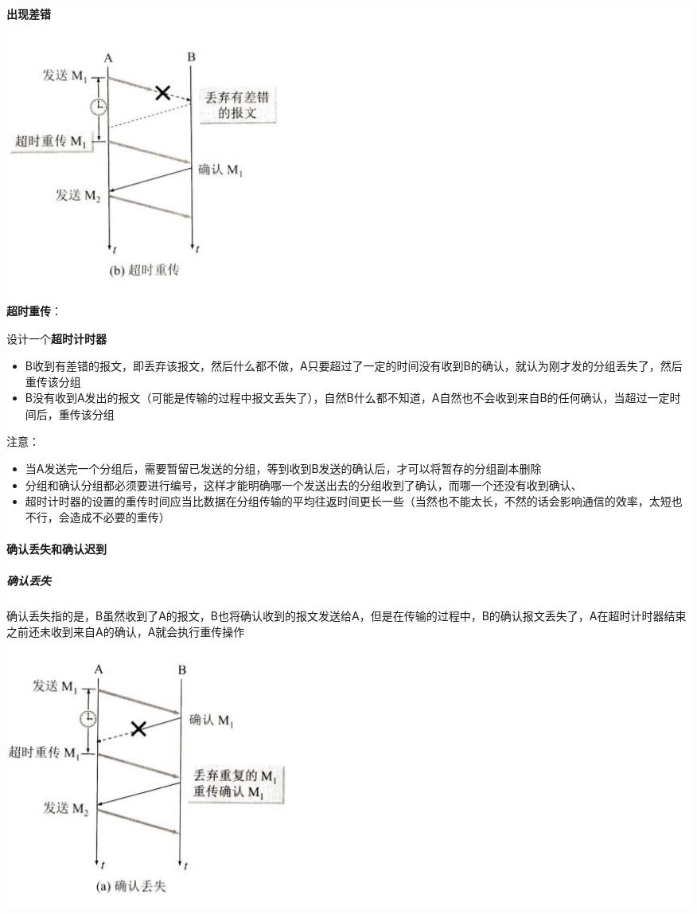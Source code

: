 #### 出现差错

​![image](assets/image-20230606231147-5wgi3uk.png)​

**超时重传**：

设计一个**超时计时器**

* B收到有差错的报文，即丢弃该报文，然后什么都不做，A只要超过了一定的时间没有收到B的确认，就认为刚才发的分组丢失了，然后重传该分组
* B没有收到A发出的报文（可能是传输的过程中报文丢失了），自然B什么都不知道，A自然也不会收到来自B的任何确认，当超过一定时间后，重传该分组

注意：

* 当A发送完一个分组后，需要暂留已发送的分组，等到收到B发送的确认后，才可以将暂存的分组副本删除
* 分组和确认分组都必须要进行编号，这样才能明确哪一个发送出去的分组收到了确认，而哪一个还没有收到确认、
* 超时计时器的设置的重传时间应当比数据在分组传输的平均往返时间更长一些（当然也不能太长，不然的话会影响通信的效率，太短也不行，会造成不必要的重传）

#### 确认丢失和确认迟到

##### 确认丢失

确认丢失指的是，B虽然收到了A的报文，B也将确认收到的报文发送给A，但是在传输的过程中，B的确认报文丢失了，A在超时计时器结束之前还未收到来自A的确认，A就会执行重传操作

![image](assets/image-20230606232105-bk4lx4i.png)
